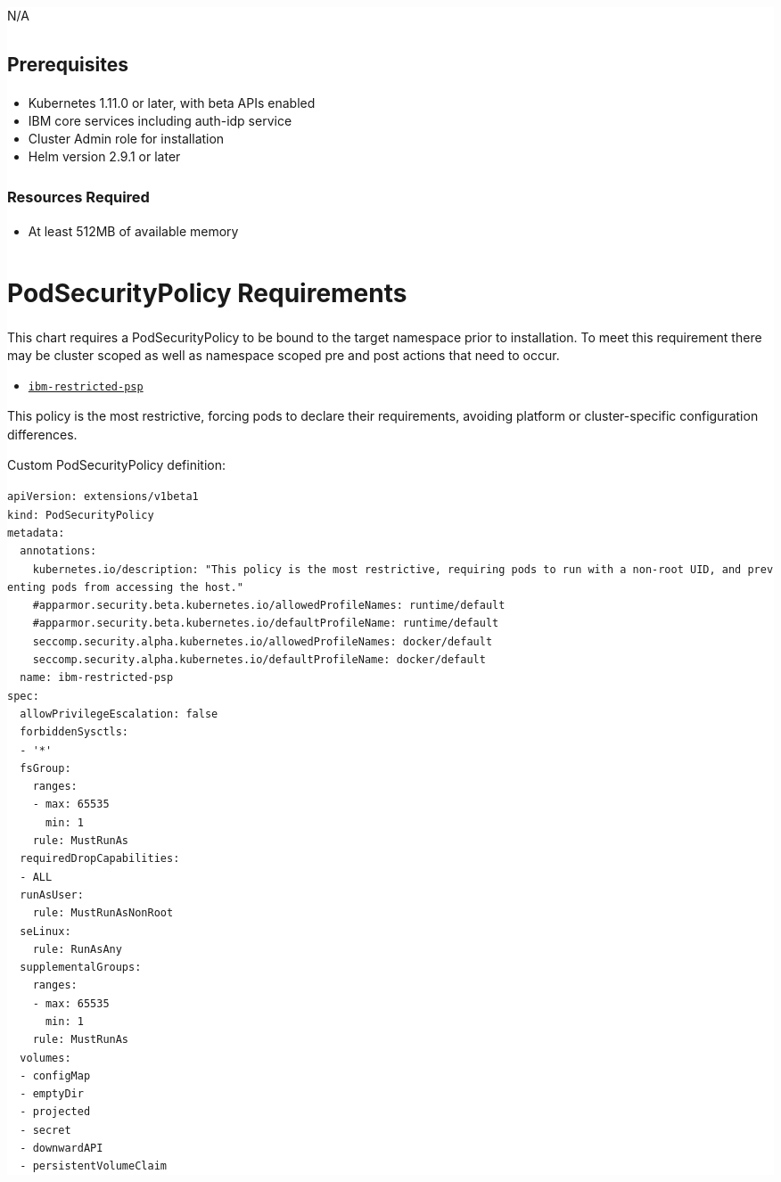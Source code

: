 N/A

## Prerequisites

- Kubernetes 1.11.0 or later, with beta APIs enabled
- IBM core services including auth-idp service
- Cluster Admin role for installation
- Helm version 2.9.1 or later

### Resources Required

- At least 512MB of available memory

# PodSecurityPolicy Requirements

This chart requires a PodSecurityPolicy to be bound to the target namespace prior to installation. To meet this requirement there may be cluster scoped as well as namespace scoped pre and post actions that need to occur.

- [`ibm-restricted-psp`](https://ibm.biz/cpkspec-psp)

This policy is the most restrictive, forcing pods to declare their requirements, avoiding platform or cluster-specific configuration differences.

Custom PodSecurityPolicy definition:

```
apiVersion: extensions/v1beta1
kind: PodSecurityPolicy
metadata:
  annotations:
    kubernetes.io/description: "This policy is the most restrictive, requiring pods to run with a non-root UID, and preventing pods from accessing the host."
    #apparmor.security.beta.kubernetes.io/allowedProfileNames: runtime/default
    #apparmor.security.beta.kubernetes.io/defaultProfileName: runtime/default
    seccomp.security.alpha.kubernetes.io/allowedProfileNames: docker/default
    seccomp.security.alpha.kubernetes.io/defaultProfileName: docker/default
  name: ibm-restricted-psp
spec:
  allowPrivilegeEscalation: false
  forbiddenSysctls:
  - '*'
  fsGroup:
    ranges:
    - max: 65535
      min: 1
    rule: MustRunAs
  requiredDropCapabilities:
  - ALL
  runAsUser:
    rule: MustRunAsNonRoot
  seLinux:
    rule: RunAsAny
  supplementalGroups:
    ranges:
    - max: 65535
      min: 1
    rule: MustRunAs
  volumes:
  - configMap
  - emptyDir
  - projected
  - secret
  - downwardAPI
  - persistentVolumeClaim
```